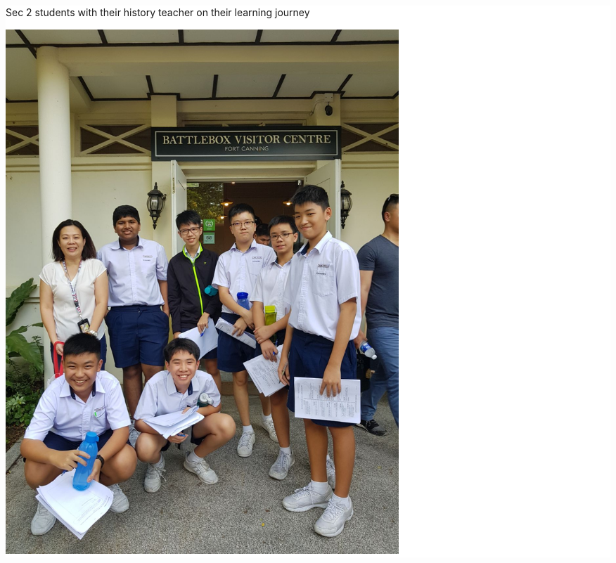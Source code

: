 Sec 2 students with their history teacher on their learning journey

<img src="/images/Departments/Humanities%203.jpg"  
     style="width:65%">
